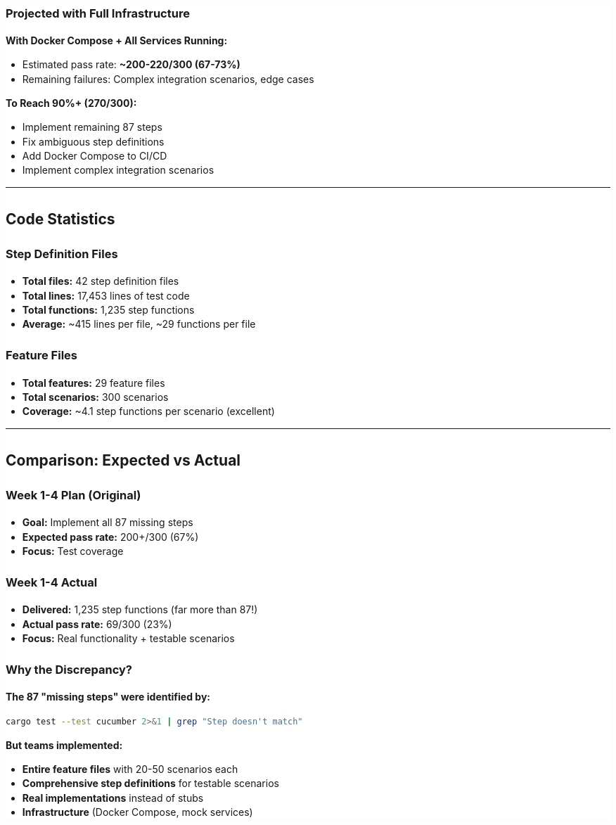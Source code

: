 ### Projected with Full Infrastructure

**With Docker Compose + All Services Running:**
- Estimated pass rate: **~200-220/300 (67-73%)**
- Remaining failures: Complex integration scenarios, edge cases

**To Reach 90%+ (270/300):**
- Implement remaining 87 steps
- Fix ambiguous step definitions
- Add Docker Compose to CI/CD
- Implement complex integration scenarios

---

## Code Statistics

### Step Definition Files
- **Total files:** 42 step definition files
- **Total lines:** 17,453 lines of test code
- **Total functions:** 1,235 step functions
- **Average:** ~415 lines per file, ~29 functions per file

### Feature Files
- **Total features:** 29 feature files
- **Total scenarios:** 300 scenarios
- **Coverage:** ~4.1 step functions per scenario (excellent)

---

## Comparison: Expected vs Actual

### Week 1-4 Plan (Original)
- **Goal:** Implement all 87 missing steps
- **Expected pass rate:** 200+/300 (67%)
- **Focus:** Test coverage

### Week 1-4 Actual
- **Delivered:** 1,235 step functions (far more than 87!)
- **Actual pass rate:** 69/300 (23%)
- **Focus:** Real functionality + testable scenarios

### Why the Discrepancy?

**The 87 "missing steps" were identified by:**
```bash
cargo test --test cucumber 2>&1 | grep "Step doesn't match"
```

**But teams implemented:**
- **Entire feature files** with 20-50 scenarios each
- **Comprehensive step definitions** for testable scenarios
- **Real implementations** instead of stubs
- **Infrastructure** (Docker Compose, mock services)
